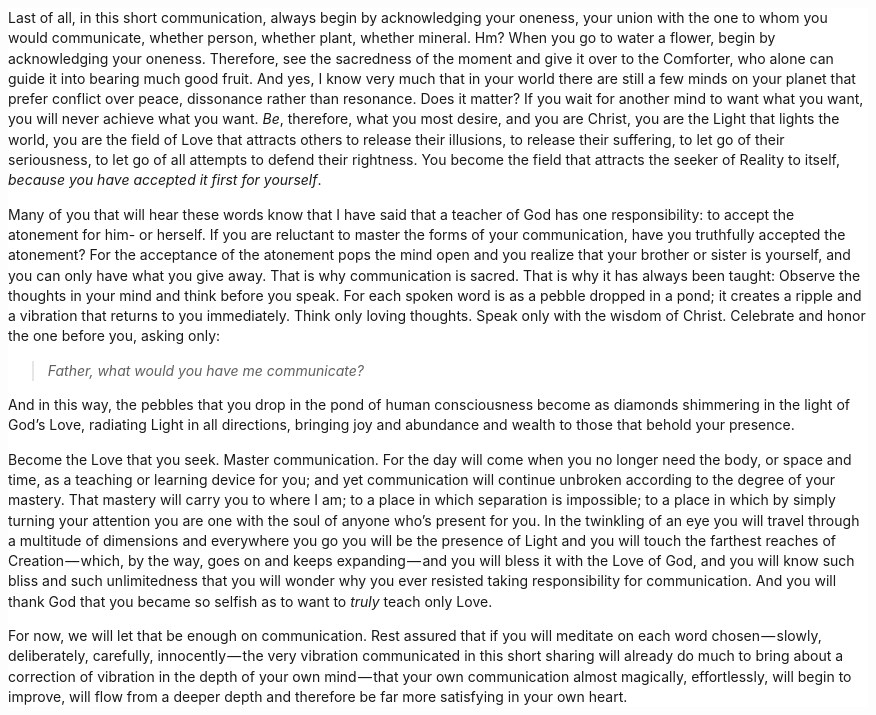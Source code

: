 Last of all, in this short communication, always begin by acknowledging
your oneness, your union with the one to whom you would communicate,
whether person, whether plant, whether mineral. Hm? When you go to water
a flower, begin by acknowledging your oneness. Therefore, see the
sacredness of the moment and give it over to the Comforter, who alone
can guide it into bearing much good fruit. And yes, I know very much
that in your world there are still a few minds on your planet that
prefer conflict over peace, dissonance rather than resonance. Does it
matter? If you wait for another mind to want what you want, you will
never achieve what you want. *Be*, therefore, what you most desire, and
you are Christ, you are the Light that lights the world, you are the
field of Love that attracts others to release their illusions, to
release their suffering, to let go of their seriousness, to let go of
all attempts to defend their rightness. You become the field that
attracts the seeker of Reality to itself, *because you have accepted it
first for yourself*.

Many of you that will hear these words know that I have said that a
teacher of God has one responsibility: to accept the atonement for him-
or herself. If you are reluctant to master the forms of your
communication, have you truthfully accepted the atonement? For the
acceptance of the atonement pops the mind open and you realize that your
brother or sister is yourself, and you can only have what you give away.
That is why communication is sacred. That is why it has always been
taught: Observe the thoughts in your mind and think before you speak.
For each spoken word is as a pebble dropped in a pond; it creates a
ripple and a vibration that returns to you immediately. Think only
loving thoughts. Speak only with the wisdom of Christ. Celebrate and
honor the one before you, asking only:

> *Father, what would you have me communicate?*

And in this way, the pebbles that you drop in the pond of human
consciousness become as diamonds shimmering in the light of God’s Love,
radiating Light in all directions, bringing joy and abundance and wealth
to those that behold your presence.

Become the Love that you seek. Master communication. For the day will
come when you no longer need the body, or space and time, as a teaching
or learning device for you; and yet communication will continue unbroken
according to the degree of your mastery. That mastery will carry you to
where I am; to a place in which separation is impossible; to a place in
which by simply turning your attention you are one with the soul of
anyone who’s present for you. In the twinkling of an eye you will travel
through a multitude of dimensions and everywhere you go you will be the
presence of Light and you will touch the farthest reaches of
Creation — which, by the way, goes on and keeps expanding — and you will
bless it with the Love of God, and you will know such bliss and such
unlimitedness that you will wonder why you ever resisted taking
responsibility for communication. And you will thank God that you became
so selfish as to want to *truly* teach only Love.

For now, we will let that be enough on communication. Rest assured that
if you will meditate on each word chosen — slowly, deliberately,
carefully, innocently — the very vibration communicated in this short
sharing will already do much to bring about a correction of vibration in
the depth of your own mind — that your own communication almost
magically, effortlessly, will begin to improve, will flow from a deeper
depth and therefore be far more satisfying in your own heart.
